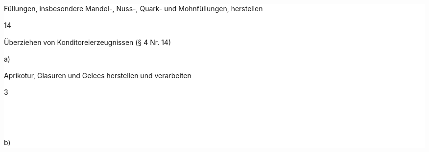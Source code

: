 <td style="border-right: 0.5pt solid ; border-bottom: 0.5pt solid ; " align="left" valign="top" charoff="50">

Füllungen, insbesondere Mandel-, Nuss-, Quark- und Mohnfüllungen,
herstellen

</td>

</tr>

<tr style="border-bottom: 0.5pt solid ; ">

<td style="border-right: 0.5pt solid ; border-bottom: 0.5pt solid ; " rowspan="3" align="center" valign="top" charoff="50">

14

</td>

<td style="border-right: 0.5pt solid ; border-bottom: 0.5pt solid ; " rowspan="3" align="left" valign="top" charoff="50">

Überziehen von Konditoreierzeugnissen (§ 4 Nr. 14)

</td>

<td style align="left" valign="top" charoff="50">

a)

</td>

<td style="border-right: 0.5pt solid ; " align="left" valign="top" charoff="50">

Aprikotur, Glasuren und Gelees herstellen und verarbeiten

</td>

<td style="border-right: 0.5pt solid ; border-bottom: 0.5pt solid ; " rowspan="3" align="center" valign="middle" charoff="50">

3

</td>

<td style="border-right: 0.5pt solid ; border-bottom: 0.5pt solid ; " rowspan="3" align="left" valign="top" charoff="50">

 

</td>

<td style="border-bottom: 0.5pt solid ; " rowspan="3" align="left" valign="top" charoff="50">

 

</td>

</tr>

<tr>

<td style align="left" valign="top" charoff="50">

b)
